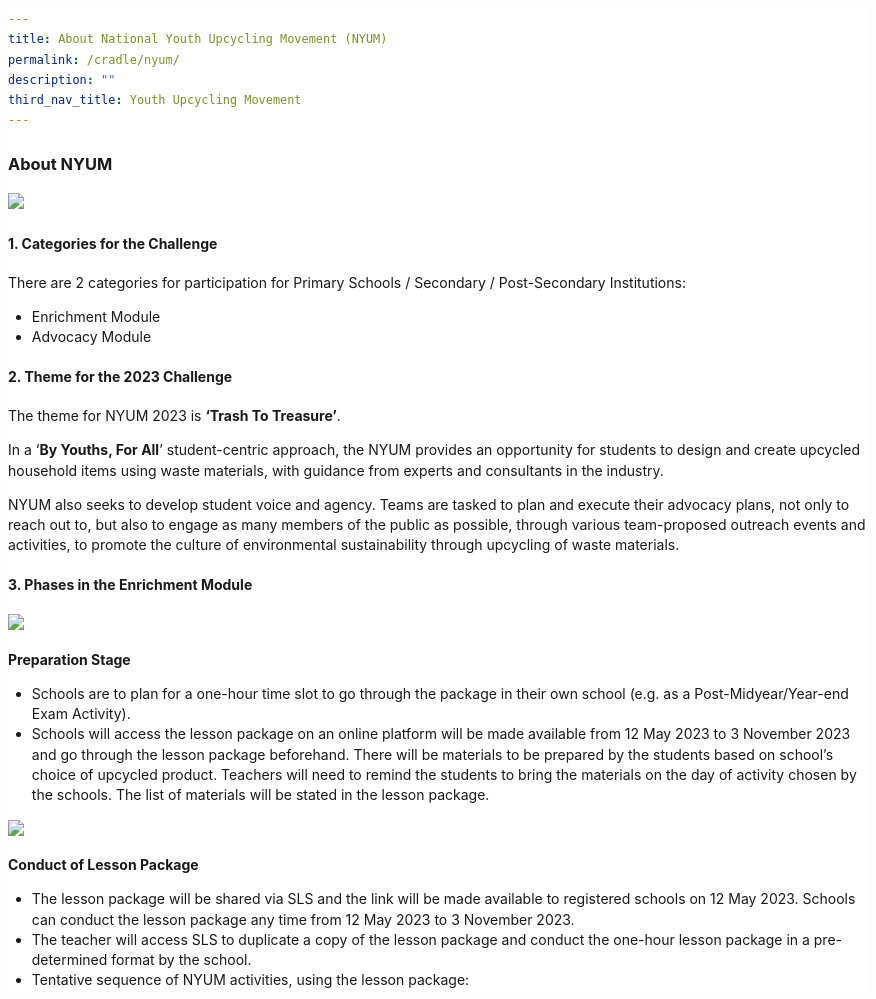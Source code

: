 ```yaml
---
title: About National Youth Upcycling Movement (NYUM)
permalink: /cradle/nyum/
description: ""
third_nav_title: Youth Upcycling Movement
---
```

### **About NYUM**

<img src="/images/nyum1.png" style="width:45%">

#### **1. Categories for the Challenge**
There are 2 categories for participation for Primary Schools / Secondary / Post-Secondary Institutions:
*   Enrichment Module
*   Advocacy Module

#### **2. Theme for the 2023 Challenge**

The theme for NYUM 2023 is **‘Trash To Treasure’**.

In a ‘**By Youths, For All**’ student-centric approach, the NYUM provides an opportunity for students to design and create upcycled household items using waste materials, with guidance from experts and consultants in the industry.

NYUM also seeks to develop student voice and agency. Teams are tasked to plan and execute their advocacy plans, not only to reach out to, but also to engage as many members of the public as possible, through various team-proposed outreach events and activities, to promote the culture of environmental sustainability through upcycling of waste materials.

#### **3. Phases in the Enrichment Module**
<img src="/images/ncac2.jpg" style="width:75%">

**Preparation Stage**
* Schools are to plan for a one-hour time slot to go through the package in their own school (e.g. as a Post-Midyear/Year-end Exam Activity).<br>
* Schools will access the lesson package on an online platform will be made available from 12 May 2023 to 3 November 2023 and go through the lesson package beforehand. There will be materials to be prepared by the students based on school’s choice of upcycled product. Teachers will need to remind the students to bring the materials on the day of activity chosen by the schools. The list of materials will be stated in the lesson package.<br>

<img src="/images/ncac3.jpg" style="width:75%">

**Conduct of Lesson Package**
* The lesson package will be shared via SLS and the link will be made available to registered schools on 12 May 2023. Schools can conduct the lesson package any time from 12 May 2023 to 3 November 2023.<br>
* The teacher will access SLS to duplicate a copy of the lesson package and conduct the one-hour lesson package in a pre-determined format by the school.<br>
* Tentative sequence of NYUM activities, using the lesson package:<br>
